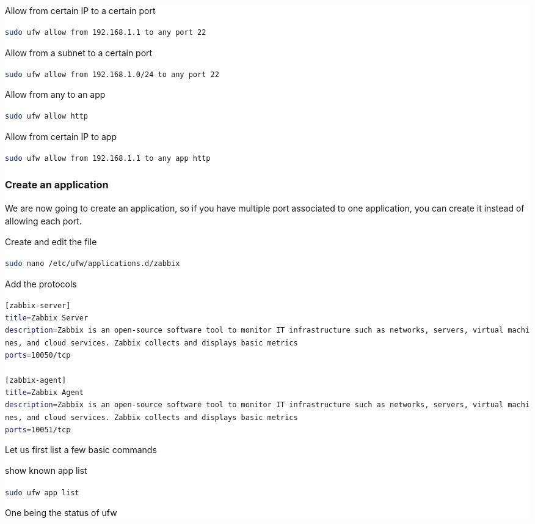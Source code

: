 Allow from certain IP to a certain port

```bash
sudo ufw allow from 192.168.1.1 to any port 22
```

Allow from a subnet to a certain port

```bash
sudo ufw allow from 192.168.1.0/24 to any port 22
```

Allow from any to an app

```bash
sudo ufw allow http
```

Allow from certain IP to app

```bash
sudo ufw allow from 192.168.1.1 to any app http
```

### Create an application

We are now going to create an application, so if you have multiple port associated to one application, you can create it instead of allowing each port.

Create and edit the file

```bash
sudo nano /etc/ufw/applications.d/zabbix
```

Add the protocols

```bash
[zabbix-server]
title=Zabbix Server
description=Zabbix is an open-source software tool to monitor IT infrastructure such as networks, servers, virtual machines, and cloud services. Zabbix collects and displays basic metrics
ports=10050/tcp

[zabbix-agent]
title=Zabbix Agent
description=Zabbix is an open-source software tool to monitor IT infrastructure such as networks, servers, virtual machines, and cloud services. Zabbix collects and displays basic metrics
ports=10051/tcp
```

Let us first list a few basic commands

show known app list

```bash
sudo ufw app list
```

One being the status of ufw
